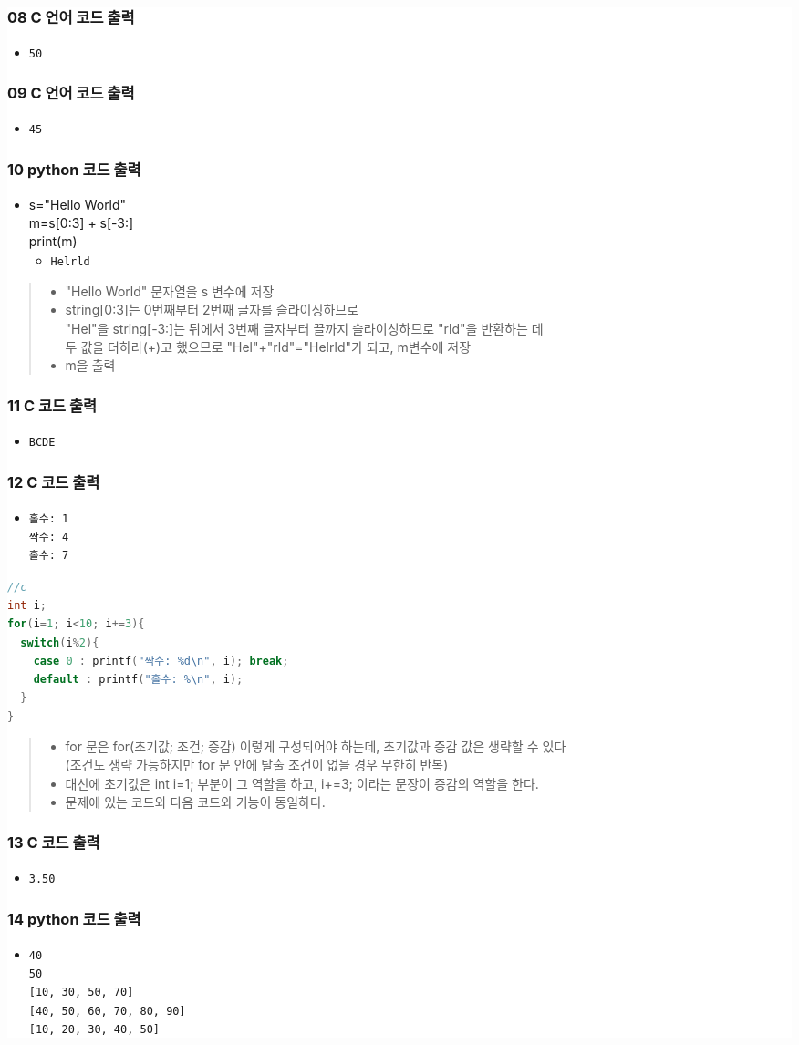 ### 08 C 언어 코드 출력

- `50`

### 09 C 언어 코드 출력

- `45`

### 10 python 코드 출력

- s="Hello World"
</br>m=s[0:3] + s[-3:]
</br>print(m)
  - `Helrld`

>- "Hello World" 문자열을 s 변수에 저장
>- string[0:3]는 0번째부터 2번째 글자를 슬라이싱하므로 </br>"Hel"을 string[-3:]는 뒤에서 3번째 글자부터 끌까지 슬라이싱하므로 "rld"을 반환하는 데 </br>두 값을 더하라(+)고 했으므로 "Hel"+"rld"="Helrld"가 되고, m변수에 저장
>- m을 출력

### 11 C 코드 출력

- `BCDE`

### 12 C 코드 출력

- `홀수: 1`
</br> `짝수: 4`
</br> `홀수: 7`

```c
//c
int i;
for(i=1; i<10; i+=3){
  switch(i%2){
    case 0 : printf("짝수: %d\n", i); break;
    default : printf("홀수: %\n", i);
  }
}
```

>- for 문은 for(초기값; 조건; 증감) 이렇게 구성되어야 하는데, 초기값과 증감 값은 생략할 수 있다
</br> (조건도 생략 가능하지만 for 문 안에 탈출 조건이 없을 경우 무한히 반복)
>- 대신에 초기값은 int i=1; 부분이 그 역할을 하고, i+=3; 이라는 문장이 증감의 역할을 한다.
>- 문제에 있는 코드와 다음 코드와 기능이 동일하다.

### 13 C 코드 출력

- `3.50`

### 14 python 코드 출력

- `40`
</br> `50`
</br> `[10, 30, 50, 70]`
</br> `[40, 50, 60, 70, 80, 90]`
</br> `[10, 20, 30, 40, 50]`
